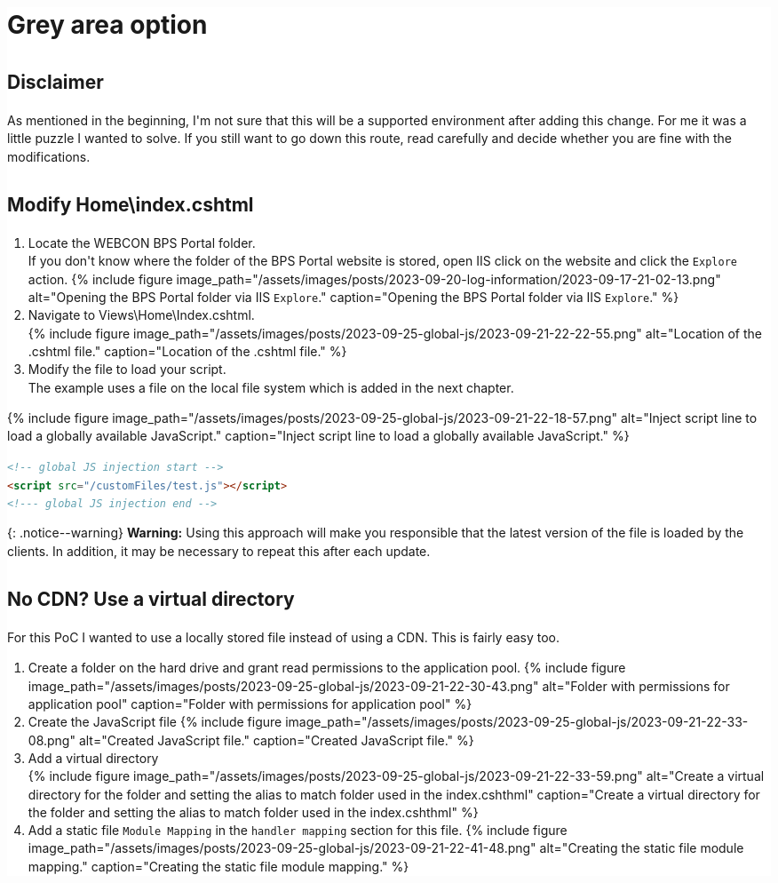 # Grey area option
## Disclaimer
As mentioned in the beginning, I'm not sure that this will be a supported environment after adding this change. For me it was a little puzzle I wanted to solve.  If you still want to go down this route, read carefully and decide whether you are fine with the modifications.

## Modify Home\index.cshtml
1. Locate the WEBCON BPS Portal folder.\
    If you don't know where the folder of the BPS Portal website is stored, open IIS click on the website and click the `Explore` action.
    {% include figure image_path="/assets/images/posts/2023-09-20-log-information/2023-09-17-21-02-13.png" alt="Opening the BPS Portal folder via IIS `Explore`." caption="Opening the BPS Portal folder via IIS `Explore`." %}
2. Navigate to Views\Home\Index.cshtml.\
    {% include figure image_path="/assets/images/posts/2023-09-25-global-js/2023-09-21-22-22-55.png" alt="Location of the .cshtml file." caption="Location of the .cshtml file." %}
3. Modify the file to load your script.\
    The example uses a file on the local file system which is added in the next chapter.

{% include figure image_path="/assets/images/posts/2023-09-25-global-js/2023-09-21-22-18-57.png" alt="Inject script line to load a globally available JavaScript." caption="Inject script line to load a globally available JavaScript." %}
```html
<!-- global JS injection start -->
<script src="/customFiles/test.js"></script>
<!--- global JS injection end -->
```

{: .notice--warning}
**Warning:**
Using this approach will make you responsible that the latest version of the file is loaded by the clients. In addition, it may be necessary to repeat this after each update.

## No CDN? Use a virtual directory
For this PoC I wanted to use a locally stored file instead of using a CDN. This is fairly easy too.
1. Create a folder on the hard drive and grant read permissions to the application pool.
    {% include figure image_path="/assets/images/posts/2023-09-25-global-js/2023-09-21-22-30-43.png" alt="Folder with permissions for application pool" caption="Folder with permissions for application pool" %}
2. Create the JavaScript file
    {% include figure image_path="/assets/images/posts/2023-09-25-global-js/2023-09-21-22-33-08.png" alt="Created JavaScript file." caption="Created JavaScript file." %}
3. Add a virtual directory\
    {% include figure image_path="/assets/images/posts/2023-09-25-global-js/2023-09-21-22-33-59.png" alt="Create a virtual directory for the folder and setting the alias to match folder used in the index.cshthml" caption="Create a virtual directory for the folder and setting the alias to match folder used in the index.cshthml" %}
4. Add a static file `Module Mapping` in the `handler mapping` section for this file.
     {% include figure image_path="/assets/images/posts/2023-09-25-global-js/2023-09-21-22-41-48.png" alt="Creating the static file module mapping." caption="Creating the static file module mapping." %}
  